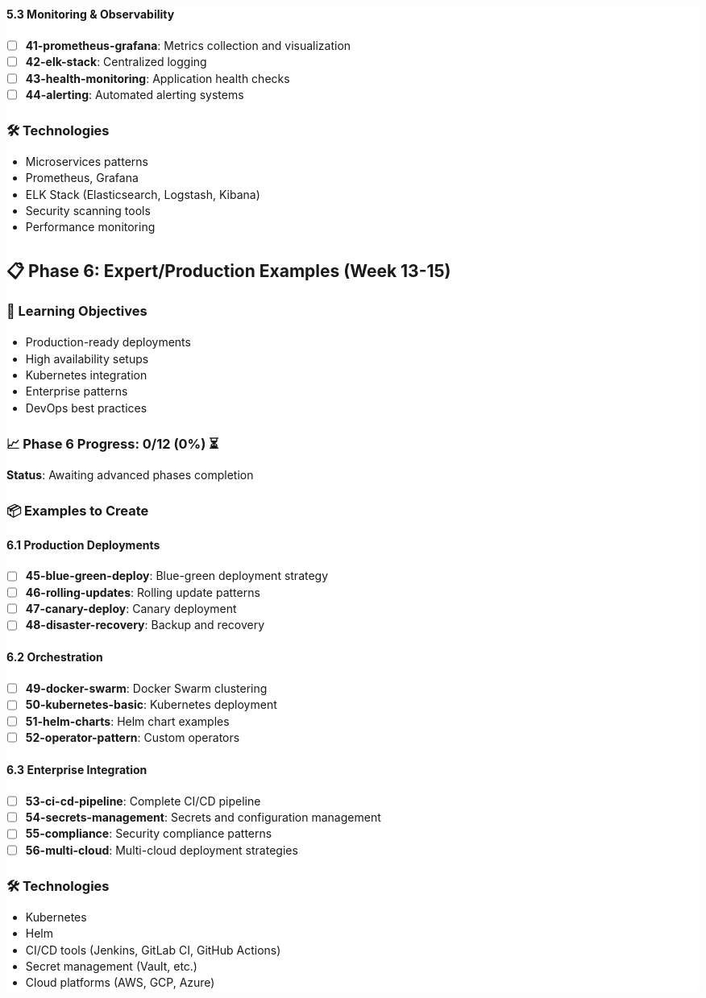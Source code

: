 #### 5.3 Monitoring & Observability
- [ ] **41-prometheus-grafana**: Metrics collection and visualization
- [ ] **42-elk-stack**: Centralized logging
- [ ] **43-health-monitoring**: Application health checks
- [ ] **44-alerting**: Automated alerting systems

### 🛠 Technologies
- Microservices patterns
- Prometheus, Grafana
- ELK Stack (Elasticsearch, Logstash, Kibana)
- Security scanning tools
- Performance monitoring

## 📋 Phase 6: Expert/Production Examples (Week 13-15)

### 🎯 Learning Objectives
- Production-ready deployments
- High availability setups
- Kubernetes integration
- Enterprise patterns
- DevOps best practices

### 📈 Phase 6 Progress: 0/12 (0%) ⏳
**Status**: Awaiting advanced phases completion

### 📦 Examples to Create

#### 6.1 Production Deployments
- [ ] **45-blue-green-deploy**: Blue-green deployment strategy
- [ ] **46-rolling-updates**: Rolling update patterns
- [ ] **47-canary-deploy**: Canary deployment
- [ ] **48-disaster-recovery**: Backup and recovery

#### 6.2 Orchestration
- [ ] **49-docker-swarm**: Docker Swarm clustering
- [ ] **50-kubernetes-basic**: Kubernetes deployment
- [ ] **51-helm-charts**: Helm chart examples
- [ ] **52-operator-pattern**: Custom operators

#### 6.3 Enterprise Integration
- [ ] **53-ci-cd-pipeline**: Complete CI/CD pipeline
- [ ] **54-secrets-management**: Secrets and configuration management
- [ ] **55-compliance**: Security compliance patterns
- [ ] **56-multi-cloud**: Multi-cloud deployment strategies

### 🛠 Technologies
- Kubernetes
- Helm
- CI/CD tools (Jenkins, GitLab CI, GitHub Actions)
- Secret management (Vault, etc.)
- Cloud platforms (AWS, GCP, Azure)
